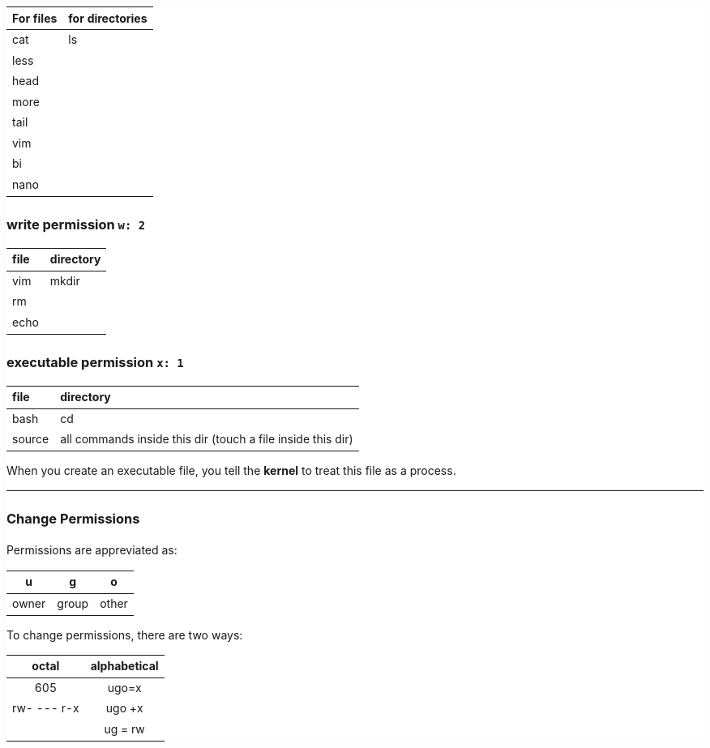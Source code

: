 | For files | for directories |
| :--- | :--- |
| cat | ls |
| less ||
| head ||
| more ||
| tail ||
| vim ||
| bi ||
| nano ||

### write permission `w: 2`

| file | directory |
| :--- | :--- |
| vim | mkdir |
| rm | |
| echo | |

### executable permission `x: 1`

| file | directory |
| :--- | :--- |
| bash | cd |
| source | all commands inside this dir (touch a file inside this dir) |

When you create an executable file, you tell the **kernel** to treat this file as a process.

---

### Change Permissions

Permissions are appreviated as:

| u | g | o |
|:--:|:--:|:--:|
| owner | group | other |

To change permissions, there are two ways:

| octal | alphabetical |
| :---: | :---: |
| 605 | ugo=x |
| rw- --- r-x | ugo +x |
|| ug = rw |
